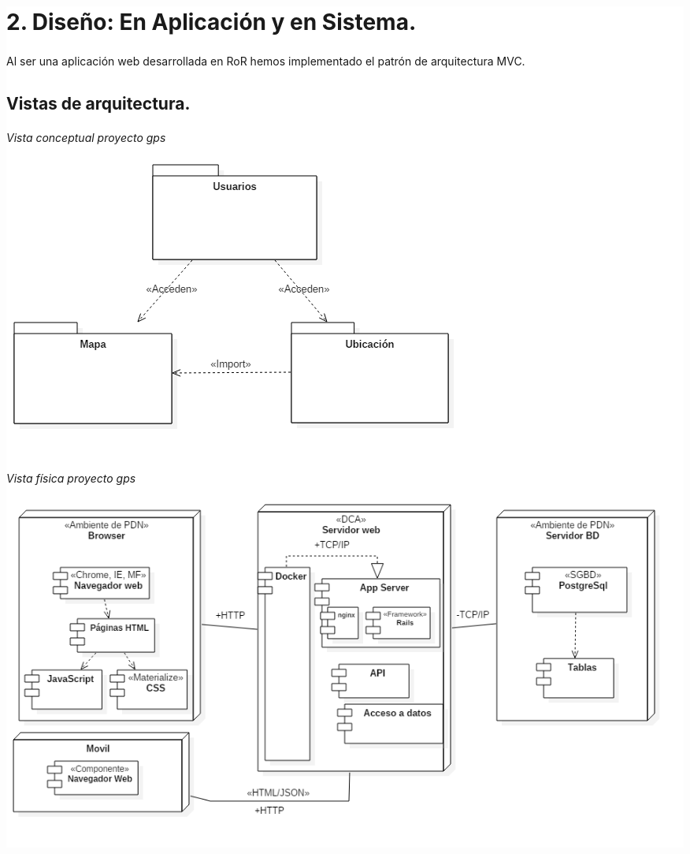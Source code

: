 
# 2. Diseño: En Aplicación y en Sistema.

Al ser una aplicación web desarrollada en RoR hemos implementado el patrón de arquitectura MVC.

## Vistas de arquitectura.

_Vista conceptual proyecto gps_

![Conceptual view](/imagenes/ConceptualView.png)


_Vista física proyecto gps_

![Physical view](/imagenes/PhysicalView.png)
